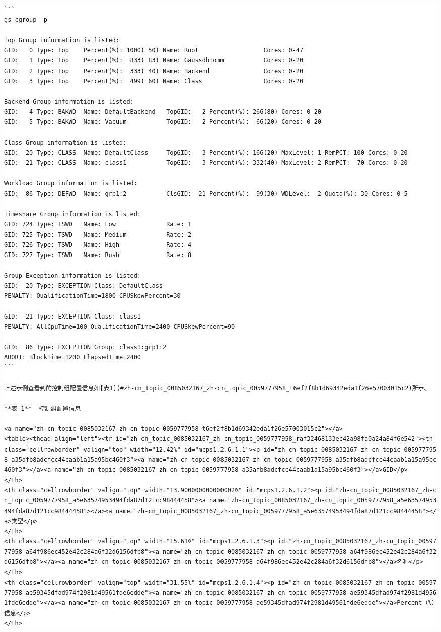     ```
    gs_cgroup -p
    
    Top Group information is listed:
    GID:   0 Type: Top    Percent(%): 1000( 50) Name: Root                  Cores: 0-47
    GID:   1 Type: Top    Percent(%):  833( 83) Name: Gaussdb:omm           Cores: 0-20
    GID:   2 Type: Top    Percent(%):  333( 40) Name: Backend               Cores: 0-20
    GID:   3 Type: Top    Percent(%):  499( 60) Name: Class                 Cores: 0-20
    
    Backend Group information is listed:
    GID:   4 Type: BAKWD  Name: DefaultBackend   TopGID:   2 Percent(%): 266(80) Cores: 0-20
    GID:   5 Type: BAKWD  Name: Vacuum           TopGID:   2 Percent(%):  66(20) Cores: 0-20
    
    Class Group information is listed:
    GID:  20 Type: CLASS  Name: DefaultClass     TopGID:   3 Percent(%): 166(20) MaxLevel: 1 RemPCT: 100 Cores: 0-20
    GID:  21 Type: CLASS  Name: class1           TopGID:   3 Percent(%): 332(40) MaxLevel: 2 RemPCT:  70 Cores: 0-20
    
    Workload Group information is listed:
    GID:  86 Type: DEFWD  Name: grp1:2           ClsGID:  21 Percent(%):  99(30) WDLevel:  2 Quota(%): 30 Cores: 0-5
    
    Timeshare Group information is listed:
    GID: 724 Type: TSWD   Name: Low              Rate: 1
    GID: 725 Type: TSWD   Name: Medium           Rate: 2
    GID: 726 Type: TSWD   Name: High             Rate: 4
    GID: 727 Type: TSWD   Name: Rush             Rate: 8
    
    Group Exception information is listed:
    GID:  20 Type: EXCEPTION Class: DefaultClass
    PENALTY: QualificationTime=1800 CPUSkewPercent=30
    
    GID:  21 Type: EXCEPTION Class: class1
    PENALTY: AllCpuTime=100 QualificationTime=2400 CPUSkewPercent=90
    
    GID:  86 Type: EXCEPTION Group: class1:grp1:2
    ABORT: BlockTime=1200 ElapsedTime=2400
    ```

    上述示例查看到的控制组配置信息如[表1](#zh-cn_topic_0085032167_zh-cn_topic_0059777958_t6ef2f8b1d69342eda1f26e57003015c2)所示。

    **表 1**  控制组配置信息

    <a name="zh-cn_topic_0085032167_zh-cn_topic_0059777958_t6ef2f8b1d69342eda1f26e57003015c2"></a>
    <table><thead align="left"><tr id="zh-cn_topic_0085032167_zh-cn_topic_0059777958_raf32468133ec42a98fa0a24a84f6e542"><th class="cellrowborder" valign="top" width="12.42%" id="mcps1.2.6.1.1"><p id="zh-cn_topic_0085032167_zh-cn_topic_0059777958_a35afb8adcfcc44caab1a15a95bc460f3"><a name="zh-cn_topic_0085032167_zh-cn_topic_0059777958_a35afb8adcfcc44caab1a15a95bc460f3"></a><a name="zh-cn_topic_0085032167_zh-cn_topic_0059777958_a35afb8adcfcc44caab1a15a95bc460f3"></a>GID</p>
    </th>
    <th class="cellrowborder" valign="top" width="13.900000000000002%" id="mcps1.2.6.1.2"><p id="zh-cn_topic_0085032167_zh-cn_topic_0059777958_a5e63574953494fda87d121cc98444458"><a name="zh-cn_topic_0085032167_zh-cn_topic_0059777958_a5e63574953494fda87d121cc98444458"></a><a name="zh-cn_topic_0085032167_zh-cn_topic_0059777958_a5e63574953494fda87d121cc98444458"></a>类型</p>
    </th>
    <th class="cellrowborder" valign="top" width="15.61%" id="mcps1.2.6.1.3"><p id="zh-cn_topic_0085032167_zh-cn_topic_0059777958_a64f986ec452e42c284a6f32d6156dfb8"><a name="zh-cn_topic_0085032167_zh-cn_topic_0059777958_a64f986ec452e42c284a6f32d6156dfb8"></a><a name="zh-cn_topic_0085032167_zh-cn_topic_0059777958_a64f986ec452e42c284a6f32d6156dfb8"></a>名称</p>
    </th>
    <th class="cellrowborder" valign="top" width="31.55%" id="mcps1.2.6.1.4"><p id="zh-cn_topic_0085032167_zh-cn_topic_0059777958_ae59345dfad974f2981d49561fde6edde"><a name="zh-cn_topic_0085032167_zh-cn_topic_0059777958_ae59345dfad974f2981d49561fde6edde"></a><a name="zh-cn_topic_0085032167_zh-cn_topic_0059777958_ae59345dfad974f2981d49561fde6edde"></a>Percent（%）信息</p>
    </th>